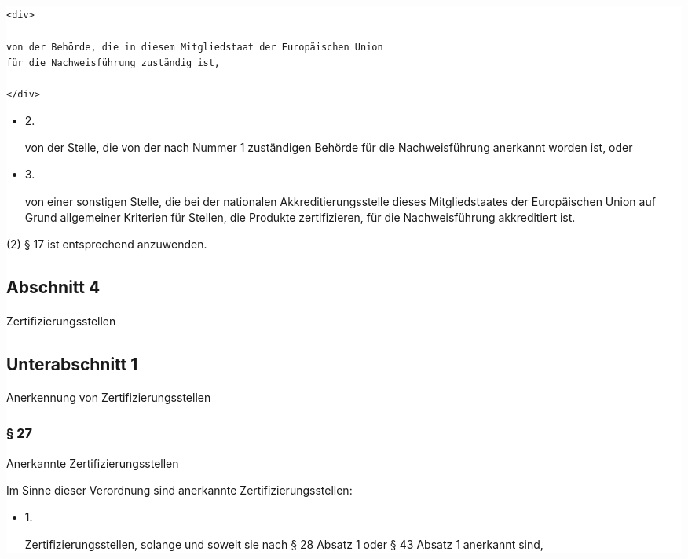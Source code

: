    <div>
    
    von der Behörde, die in diesem Mitgliedstaat der Europäischen Union
    für die Nachweisführung zuständig ist,
    
    </div>

  - 2\.
    
    <div>
    
    von der Stelle, die von der nach Nummer 1 zuständigen Behörde für
    die Nachweisführung anerkannt worden ist, oder
    
    </div>

  - 3\.
    
    <div>
    
    von einer sonstigen Stelle, die bei der nationalen
    Akkreditierungsstelle dieses Mitgliedstaates der Europäischen Union
    auf Grund allgemeiner Kriterien für Stellen, die Produkte
    zertifizieren, für die Nachweisführung akkreditiert ist.
    
    </div>

</div>

<div class="jurAbsatz">

(2) § 17 ist entsprechend anzuwenden.

</div>

</div>

</div>

</div>

<span id="BJNR512610021BJNG000700000.html"></span>

## Abschnitt 4  
Zertifizierungsstellen

<span id="BJNR512610021BJNG000800000.html"></span>

## Unterabschnitt 1  
Anerkennung von Zertifizierungsstellen

<span id="BJNR512610021BJNE002800000.html"></span>

### § 27  
Anerkannte Zertifizierungsstellen

<div>

<div class="jnhtml">

<div>

<div class="jurAbsatz">

Im Sinne dieser Verordnung sind anerkannte Zertifizierungsstellen:

  - 1\.
    
    <div>
    
    Zertifizierungsstellen, solange und soweit sie nach § 28 Absatz 1
    oder § 43 Absatz 1 anerkannt sind,
    
    </div>

